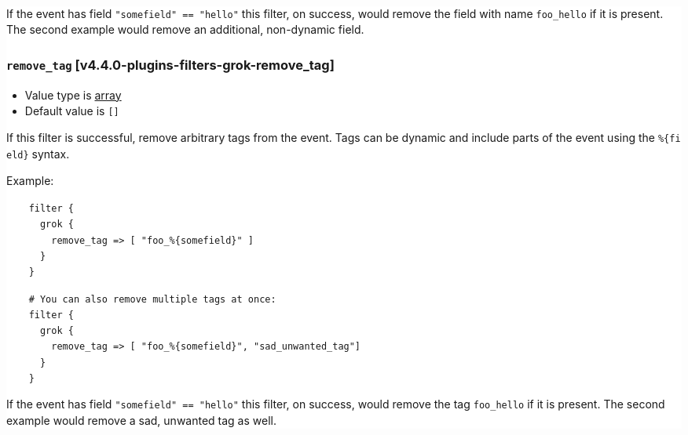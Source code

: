 If the event has field `"somefield" == "hello"` this filter, on success, would remove the field with name `foo_hello` if it is present. The second example would remove an additional, non-dynamic field.

### `remove_tag` [v4.4.0-plugins-filters-grok-remove_tag]

* Value type is [array](/lsr/value-types.md#array)
* Default value is `[]`

If this filter is successful, remove arbitrary tags from the event. Tags can be dynamic and include parts of the event using the `%{field}` syntax.

Example:

```
    filter {
      grok {
        remove_tag => [ "foo_%{somefield}" ]
      }
    }
```

```
    # You can also remove multiple tags at once:
    filter {
      grok {
        remove_tag => [ "foo_%{somefield}", "sad_unwanted_tag"]
      }
    }
```

If the event has field `"somefield" == "hello"` this filter, on success, would remove the tag `foo_hello` if it is present. The second example would remove a sad, unwanted tag as well.
